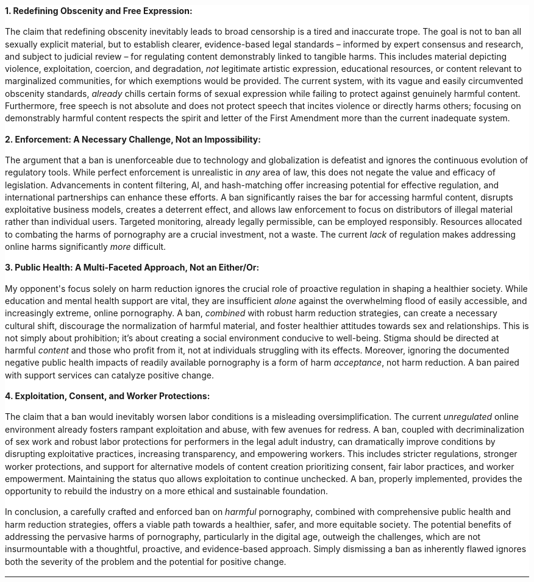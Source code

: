 **1. Redefining Obscenity and Free Expression:**

The claim that redefining obscenity inevitably leads to broad censorship is a tired and inaccurate trope. The goal is not to ban all sexually explicit material, but to establish clearer, evidence-based legal standards – informed by expert consensus and research, and subject to judicial review – for regulating content demonstrably linked to tangible harms. This includes material depicting violence, exploitation, coercion, and degradation, *not* legitimate artistic expression, educational resources, or content relevant to marginalized communities, for which exemptions would be provided. The current system, with its vague and easily circumvented obscenity standards, *already* chills certain forms of sexual expression while failing to protect against genuinely harmful content.  Furthermore, free speech is not absolute and does not protect speech that incites violence or directly harms others; focusing on demonstrably harmful content respects the spirit and letter of the First Amendment more than the current inadequate system.

**2. Enforcement: A Necessary Challenge, Not an Impossibility:**

The argument that a ban is unenforceable due to technology and globalization is defeatist and ignores the continuous evolution of regulatory tools.  While perfect enforcement is unrealistic in *any* area of law, this does not negate the value and efficacy of legislation.  Advancements in content filtering, AI, and hash-matching offer increasing potential for effective regulation, and international partnerships can enhance these efforts.  A ban significantly raises the bar for accessing harmful content, disrupts exploitative business models, creates a deterrent effect, and allows law enforcement to focus on distributors of illegal material rather than individual users.  Targeted monitoring, already legally permissible, can be employed responsibly.  Resources allocated to combating the harms of pornography are a crucial investment, not a waste.  The current *lack* of regulation makes addressing online harms significantly *more* difficult.


**3. Public Health:  A Multi-Faceted Approach, Not an Either/Or:**

My opponent's focus solely on harm reduction ignores the crucial role of proactive regulation in shaping a healthier society. While education and mental health support are vital, they are insufficient *alone* against the overwhelming flood of easily accessible, and increasingly extreme, online pornography.  A ban, *combined* with robust harm reduction strategies, can create a necessary cultural shift, discourage the normalization of harmful material, and foster healthier attitudes towards sex and relationships.  This is not simply about prohibition; it’s about creating a social environment conducive to well-being. Stigma should be directed at harmful *content* and those who profit from it, not at individuals struggling with its effects. Moreover, ignoring the documented negative public health impacts of readily available pornography is a form of harm *acceptance*, not harm reduction.  A ban paired with support services can catalyze positive change.

**4. Exploitation, Consent, and Worker Protections:**

The claim that a ban would inevitably worsen labor conditions is a misleading oversimplification. The current *unregulated* online environment already fosters rampant exploitation and abuse, with few avenues for redress. A ban, coupled with decriminalization of sex work and robust labor protections for performers in the legal adult industry, can dramatically improve conditions by disrupting exploitative practices, increasing transparency, and empowering workers. This includes stricter regulations, stronger worker protections, and support for alternative models of content creation prioritizing consent, fair labor practices, and worker empowerment.  Maintaining the status quo allows exploitation to continue unchecked. A ban, properly implemented, provides the opportunity to rebuild the industry on a more ethical and sustainable foundation.

In conclusion, a carefully crafted and enforced ban on *harmful* pornography, combined with comprehensive public health and harm reduction strategies, offers a viable path towards a healthier, safer, and more equitable society. The potential benefits of addressing the pervasive harms of pornography, particularly in the digital age, outweigh the challenges, which are not insurmountable with a thoughtful, proactive, and evidence-based approach.  Simply dismissing a ban as inherently flawed ignores both the severity of the problem and the potential for positive change.

---
